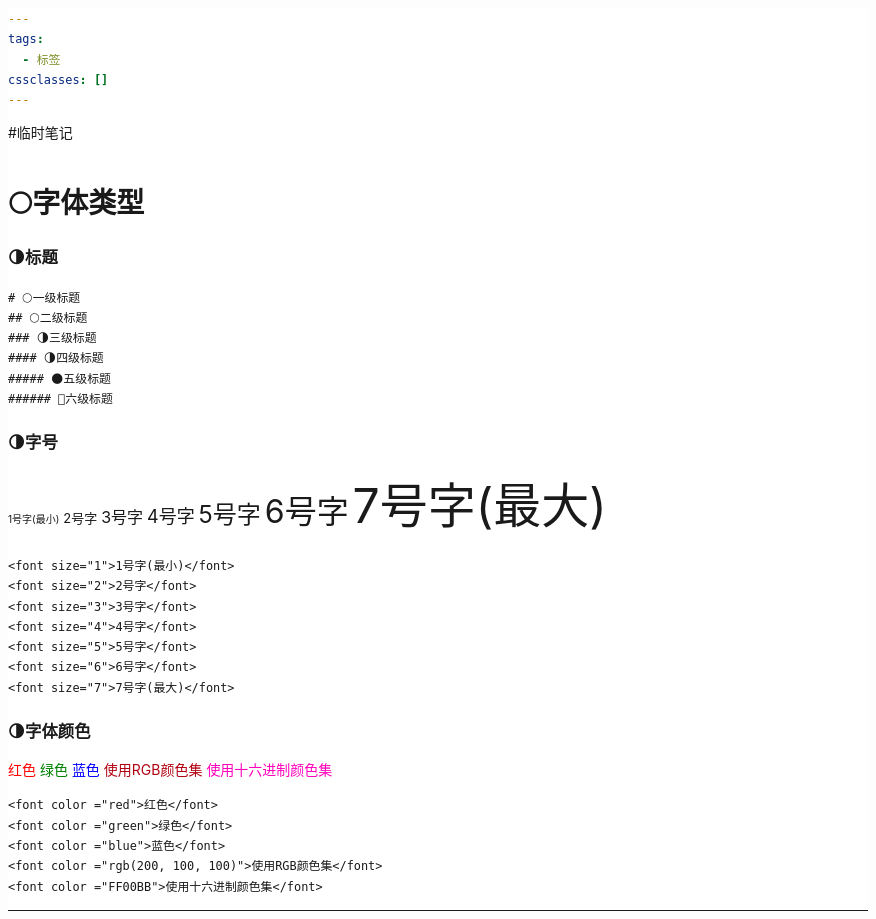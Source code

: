 ```yaml
---
tags:
  - 标签
cssclasses: []
---
```

#临时笔记 
# 🌕字体类型
### 🌗标题
```
# 🌕一级标题    
## 🌕二级标题       
### 🌗三级标题       
#### 🌗四级标题      
##### 🌑五级标题      
###### 🌙六级标题    
```
### 🌗字号
<font size="1">1号字(最小)</font>
<font size="2">2号字</font>
<font size="3">3号字</font>
<font size="4">4号字</font>
<font size="5">5号字</font>
<font size="6">6号字</font>
<font size="7">7号字(最大)</font>

```
<font size="1">1号字(最小)</font>
<font size="2">2号字</font>
<font size="3">3号字</font>
<font size="4">4号字</font>
<font size="5">5号字</font>
<font size="6">6号字</font>
<font size="7">7号字(最大)</font>
```
### 🌗字体颜色
<font color ="red">红色</font>
<font color ="green">绿色</font>
<font color ="blue">蓝色</font>
<font color ="rgb(200, 100, 100)">使用RGB颜色集</font>
<font color ="FF00BB">使用十六进制颜色集</font>
```
<font color ="red">红色</font>
<font color ="green">绿色</font>
<font color ="blue">蓝色</font>
<font color ="rgb(200, 100, 100)">使用RGB颜色集</font>
<font color ="FF00BB">使用十六进制颜色集</font>
```

---